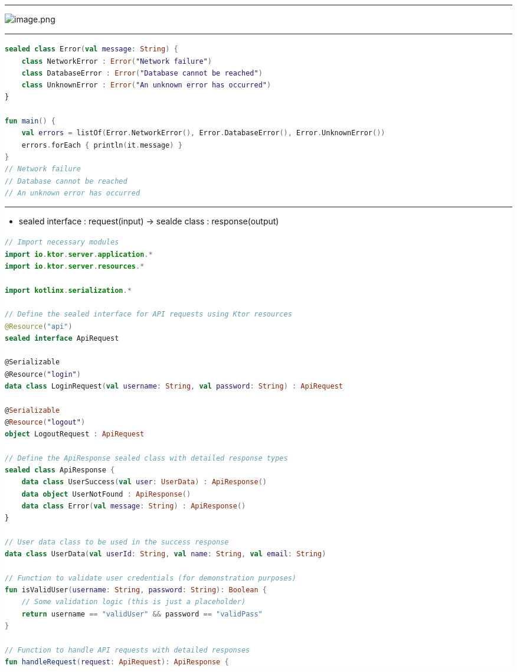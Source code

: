 ```kotlin
```

---

![image.png](class%20%EA%B5%AC%EC%A1%B0%ED%99%94%2025564b49932e8043b374cc2fee7214ac/image.png)

---

```kotlin
sealed class Error(val message: String) {
    class NetworkError : Error("Network failure")
    class DatabaseError : Error("Database cannot be reached")
    class UnknownError : Error("An unknown error has occurred")
}

fun main() {
    val errors = listOf(Error.NetworkError(), Error.DatabaseError(), Error.UnknownError())
    errors.forEach { println(it.message) }
}
// Network failure 
// Database cannot be reached 
// An unknown error has occurred
```

---

- sealed interface : request(input) → sealde class : response(output)

```kotlin
// Import necessary modules
import io.ktor.server.application.*
import io.ktor.server.resources.*

import kotlinx.serialization.*

// Define the sealed interface for API requests using Ktor resources
@Resource("api")
sealed interface ApiRequest

@Serializable
@Resource("login")
data class LoginRequest(val username: String, val password: String) : ApiRequest

@Serializable
@Resource("logout")
object LogoutRequest : ApiRequest

// Define the ApiResponse sealed class with detailed response types
sealed class ApiResponse {
    data class UserSuccess(val user: UserData) : ApiResponse()
    data object UserNotFound : ApiResponse()
    data class Error(val message: String) : ApiResponse()
}

// User data class to be used in the success response
data class UserData(val userId: String, val name: String, val email: String)

// Function to validate user credentials (for demonstration purposes)
fun isValidUser(username: String, password: String): Boolean {
    // Some validation logic (this is just a placeholder)
    return username == "validUser" && password == "validPass"
}

// Function to handle API requests with detailed responses
fun handleRequest(request: ApiRequest): ApiResponse {
```